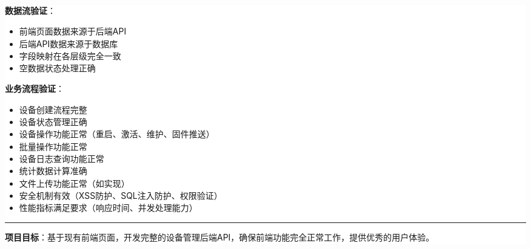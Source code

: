 **数据流验证**：
- 前端页面数据来源于后端API
- 后端API数据来源于数据库
- 字段映射在各层级完全一致
- 空数据状态处理正确

**业务流程验证**：
- 设备创建流程完整
- 设备状态管理正确
- 设备操作功能正常（重启、激活、维护、固件推送）
- 批量操作功能正常
- 设备日志查询功能正常
- 统计数据计算准确
- 文件上传功能正常（如实现）
- 安全机制有效（XSS防护、SQL注入防护、权限验证）
- 性能指标满足要求（响应时间、并发处理能力）

---

**项目目标**：基于现有前端页面，开发完整的设备管理后端API，确保前端功能完全正常工作，提供优秀的用户体验。